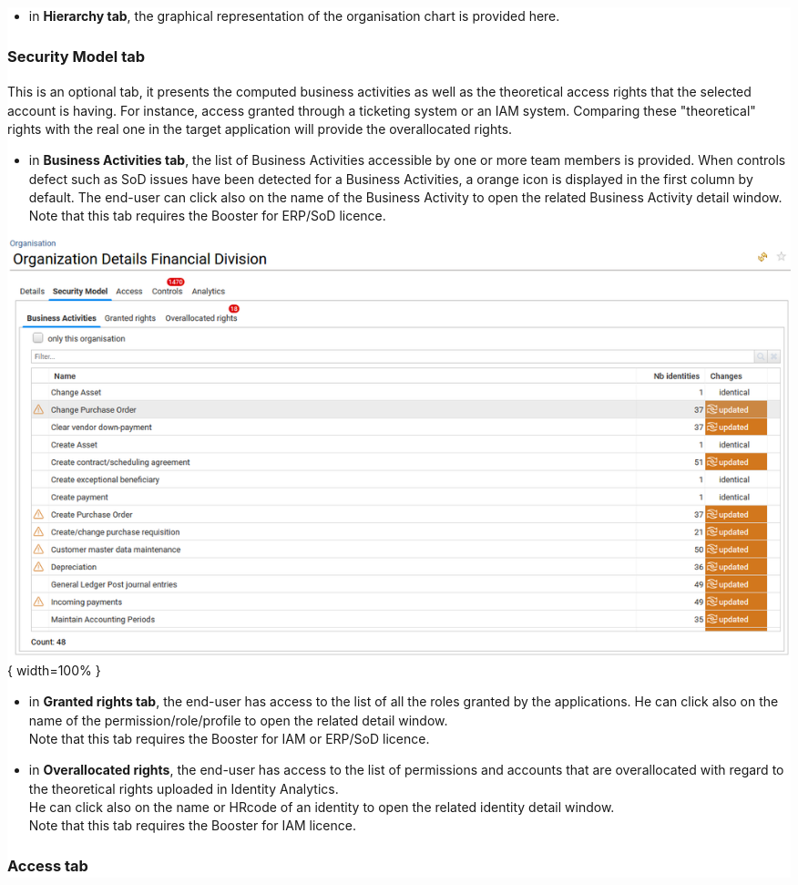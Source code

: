 - in **Hierarchy tab**, the graphical representation of the organisation chart is provided here.  

### Security Model tab

This is an optional tab, it presents the computed business activities as well as the theoretical access rights that the selected account is having. For instance, access granted through a ticketing system or an IAM system. Comparing these "theoretical" rights with the real one in the target application will provide the overallocated rights.

- in **Business Activities tab**, the list of Business Activities accessible by one or more team members is provided. When controls defect such as SoD issues have been detected for a Business Activities, a orange icon is displayed in the first column by default. 
The end-user can click also on the name of the Business Activity to open the related Business Activity detail window.  
Note that this tab requires the Booster for ERP/SoD licence.

![](./media/image-05-Organization_Details_BusinessActivities.png){ width=100% }

- in **Granted rights tab**, the end-user has access to the list of all the roles granted by the applications. 
He can click also on the name of the permission/role/profile to open the related detail window.  
Note that this tab requires the Booster for IAM or ERP/SoD licence.   

- in **Overallocated rights**, the end-user has access to the list of permissions and accounts that are overallocated with regard to the theoretical rights uploaded in Identity Analytics.  
He can click also on the name or HRcode of an identity to open the related identity detail window.  
Note that this tab requires the Booster for IAM licence.  

### Access tab
